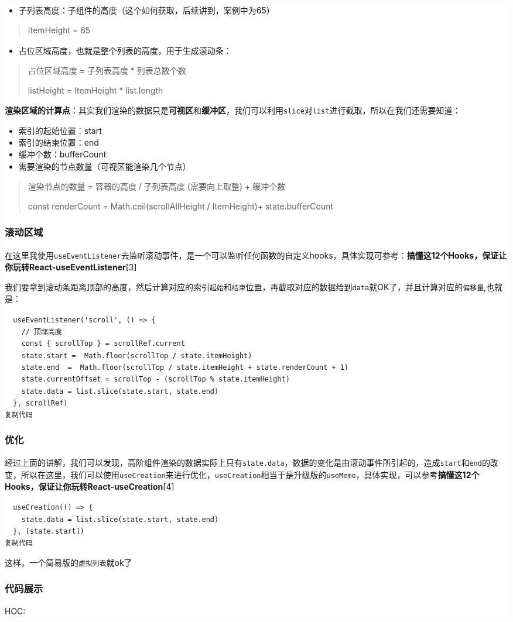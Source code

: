 - 子列表高度：子组件的高度（这个如何获取，后续讲到，案例中为65）

> ItemHeight = 65

- 占位区域高度，也就是整个列表的高度，用于生成滚动条：

> 占位区域高度 = 子列表高度 * 列表总数个数
>
> listHeight = ItemHeight * list.length

**渲染区域的计算点**：其实我们渲染的数据只是**可视区**和**缓冲区**，我们可以利用`slice`对`list`进行截取，所以在我们还需要知道：

- 索引的起始位置：start
- 索引的结束位置：end
- 缓冲个数：bufferCount
- 需要渲染的节点数量（可视区能渲染几个节点）

> 渲染节点的数量 = 容器的高度 / 子列表高度 (需要向上取整) + 缓冲个数
>
> const renderCount = Math.ceil(scrollAllHeight / ItemHeight)+ state.bufferCount

### 滚动区域

在这里我使用`useEventListener`去监听滚动事件，是一个可以监听任何函数的自定义hooks，具体实现可参考：**搞懂这12个Hooks，保证让你玩转React-useEventListener**[3]

我们要拿到滚动条距离顶部的高度，然后计算对应的索引`起始`和`结束`位置，再截取对应的数据给到`data`就OK了，并且计算对应的`偏移量`,也就是：

```
  useEventListener('scroll', () => {
    // 顶部高度
    const { scrollTop } = scrollRef.current
    state.start =  Math.floor(scrollTop / state.itemHeight)
    state.end  =  Math.floor(scrollTop / state.itemHeight + state.renderCount + 1)
    state.currentOffset = scrollTop - (scrollTop % state.itemHeight)
    state.data = list.slice(state.start, state.end)
  }, scrollRef)
复制代码
```

### 优化

经过上面的讲解，我们可以发现，高阶组件渲染的数据实际上只有`state.data`，数据的变化是由滚动事件所引起的，造成`start`和`end`的改变，所以在这里，我们可以使用`useCreation`来进行优化，`useCreation`相当于是升级版的`useMemo`，具体实现，可以参考**搞懂这12个Hooks，保证让你玩转React-useCreation**[4]

```
  useCreation(() => {
    state.data = list.slice(state.start, state.end)
  }, [state.start])
复制代码
```

这样，一个简易版的`虚拟列表`就ok了

### 代码展示

HOC:
